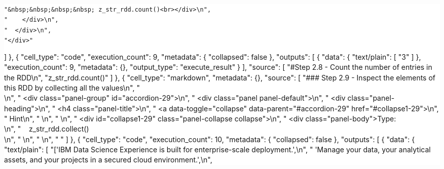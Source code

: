     "&nbsp;&nbsp;&nbsp;&nbsp; z_str_rdd.count()<br></div>\n",
    "    </div>\n",
    "  </div>\n",
    "</div>"
   ]
  },
  {
   "cell_type": "code",
   "execution_count": 9,
   "metadata": {
    "collapsed": false
   },
   "outputs": [
    {
     "data": {
      "text/plain": [
       "3"
      ]
     },
     "execution_count": 9,
     "metadata": {},
     "output_type": "execute_result"
    }
   ],
   "source": [
    "#Step 2.8 - Count the number of entries in the RDD\n",
    "z_str_rdd.count()"
   ]
  },
  {
   "cell_type": "markdown",
   "metadata": {},
   "source": [
    "### Step 2.9 - Inspect the elements of this RDD by collecting all the values\n",
    "<br>\n",
    " <div class=\"panel-group\" id=\"accordion-29\">\n",
    "  <div class=\"panel panel-default\">\n",
    "    <div class=\"panel-heading\">\n",
    "      <h4 class=\"panel-title\">\n",
    "        <a data-toggle=\"collapse\" data-parent=\"#accordion-29\" href=\"#collapse1-29\">\n",
    "        Hint</a>\n",
    "      </h4>\n",
    "    </div>\n",
    "    <div id=\"collapse1-29\" class=\"panel-collapse collapse\">\n",
    "      <div class=\"panel-body\">Type:<br>\n",
    "&nbsp;&nbsp;&nbsp;&nbsp;z_str_rdd.collect()<br></div>\n",
    "    </div>\n",
    "  </div>\n",
    "</div> "
   ]
  },
  {
   "cell_type": "code",
   "execution_count": 10,
   "metadata": {
    "collapsed": false
   },
   "outputs": [
    {
     "data": {
      "text/plain": [
       "['IBM Data Science Experience is built for enterprise-scale deployment.',\n",
       " 'Manage your data, your analytical assets, and your projects in a secured cloud environment.',\n",